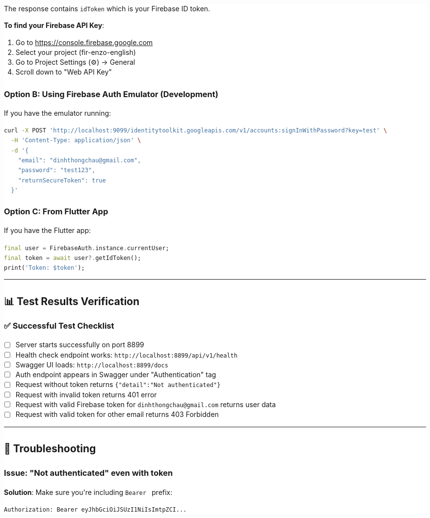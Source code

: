 The response contains `idToken` which is your Firebase ID token.

**To find your Firebase API Key**:
1. Go to https://console.firebase.google.com
2. Select your project (fir-enzo-english)
3. Go to Project Settings (⚙️) → General
4. Scroll down to "Web API Key"

### Option B: Using Firebase Auth Emulator (Development)
If you have the emulator running:
```bash
curl -X POST 'http://localhost:9099/identitytoolkit.googleapis.com/v1/accounts:signInWithPassword?key=test' \
  -H 'Content-Type: application/json' \
  -d '{
    "email": "dinhthongchau@gmail.com",
    "password": "test123",
    "returnSecureToken": true
  }'
```

### Option C: From Flutter App
If you have the Flutter app:
```dart
final user = FirebaseAuth.instance.currentUser;
final token = await user?.getIdToken();
print('Token: $token');
```

---

## 📊 Test Results Verification

### ✅ Successful Test Checklist

- [ ] Server starts successfully on port 8899
- [ ] Health check endpoint works: `http://localhost:8899/api/v1/health`
- [ ] Swagger UI loads: `http://localhost:8899/docs`
- [ ] Auth endpoint appears in Swagger under "Authentication" tag
- [ ] Request without token returns `{"detail":"Not authenticated"}`
- [ ] Request with invalid token returns 401 error
- [ ] Request with valid Firebase token for `dinhthongchau@gmail.com` returns user data
- [ ] Request with valid token for other email returns 403 Forbidden

---

## 🐛 Troubleshooting

### Issue: "Not authenticated" even with token
**Solution**: Make sure you're including `Bearer ` prefix:
```
Authorization: Bearer eyJhbGciOiJSUzI1NiIsImtpZCI...
```

